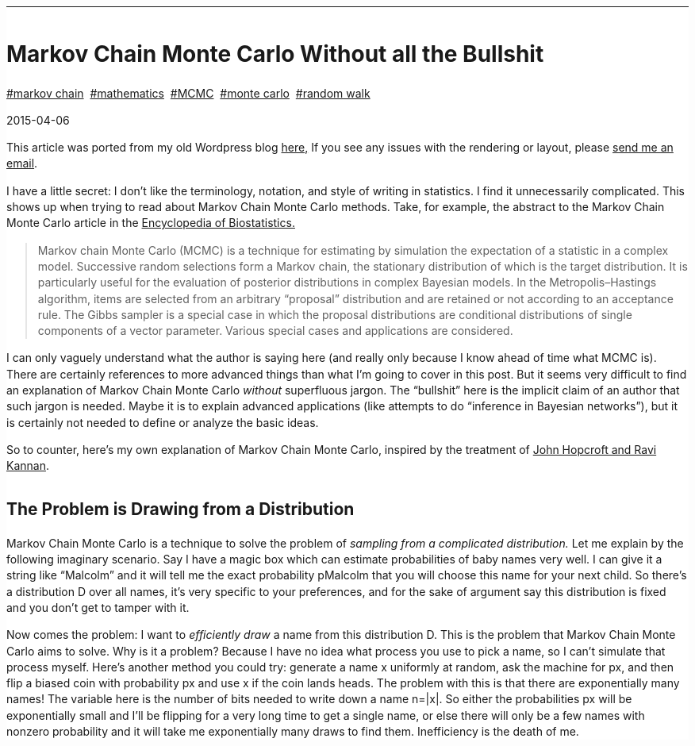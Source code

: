 
---

# Markov Chain Monte Carlo Without all the Bullshit

[#markov chain](https://www.jeremykun.com/tags/markov-chain/)  [#mathematics](https://www.jeremykun.com/tags/mathematics/)  [#MCMC](https://www.jeremykun.com/tags/mcmc/)  [#monte carlo](https://www.jeremykun.com/tags/monte-carlo/)  [#random walk](https://www.jeremykun.com/tags/random-walk/) 

2015-04-06

This article was ported from my old Wordpress blog [here,](https://jeremykun.wordpress.com/2015/04/06/markov-chain-monte-carlo-without-all-the-bullshit/) If you see any issues with the rendering or layout, please [send me an email](mailto:mathintersectprogramming@gmail.com).

I have a little secret: I don’t like the terminology, notation, and style of writing in statistics. I find it unnecessarily complicated. This shows up when trying to read about Markov Chain Monte Carlo methods. Take, for example, the abstract to the Markov Chain Monte Carlo article in the [Encyclopedia of Biostatistics.](https://doi.org/10.1002/0470011815.b2a14021)

> Markov chain Monte Carlo (MCMC) is a technique for estimating by simulation the expectation of a statistic in a complex model. Successive random selections form a Markov chain, the stationary distribution of which is the target distribution. It is particularly useful for the evaluation of posterior distributions in complex Bayesian models. In the Metropolis–Hastings algorithm, items are selected from an arbitrary “proposal” distribution and are retained or not according to an acceptance rule. The Gibbs sampler is a special case in which the proposal distributions are conditional distributions of single components of a vector parameter. Various special cases and applications are considered.

I can only vaguely understand what the author is saying here (and really only because I know ahead of time what MCMC is). There are certainly references to more advanced things than what I’m going to cover in this post. But it seems very difficult to find an explanation of Markov Chain Monte Carlo _without_ superfluous jargon. The “bullshit” here is the implicit claim of an author that such jargon is needed. Maybe it is to explain advanced applications (like attempts to do “inference in Bayesian networks”), but it is certainly not needed to define or analyze the basic ideas.

So to counter, here’s my own explanation of Markov Chain Monte Carlo, inspired by the treatment of [John Hopcroft and Ravi Kannan](http://web.archive.org/web/20150204160331/http://research.microsoft.com/en-US/people/kannan/book-no-solutions-aug-21-2014.pdf).

## The Problem is Drawing from a Distribution

Markov Chain Monte Carlo is a technique to solve the problem of _sampling from a complicated distribution._ Let me explain by the following imaginary scenario. Say I have a magic box which can estimate probabilities of baby names very well. I can give it a string like “Malcolm” and it will tell me the exact probability pMalcolm that you will choose this name for your next child. So there’s a distribution D over all names, it’s very specific to your preferences, and for the sake of argument say this distribution is fixed and you don’t get to tamper with it.

Now comes the problem: I want to _efficiently draw_ a name from this distribution D. This is the problem that Markov Chain Monte Carlo aims to solve. Why is it a problem? Because I have no idea what process you use to pick a name, so I can’t simulate that process myself. Here’s another method you could try: generate a name x uniformly at random, ask the machine for px, and then flip a biased coin with probability px and use x if the coin lands heads. The problem with this is that there are exponentially many names! The variable here is the number of bits needed to write down a name n=|x|. So either the probabilities px will be exponentially small and I’ll be flipping for a very long time to get a single name, or else there will only be a few names with nonzero probability and it will take me exponentially many draws to find them. Inefficiency is the death of me.
